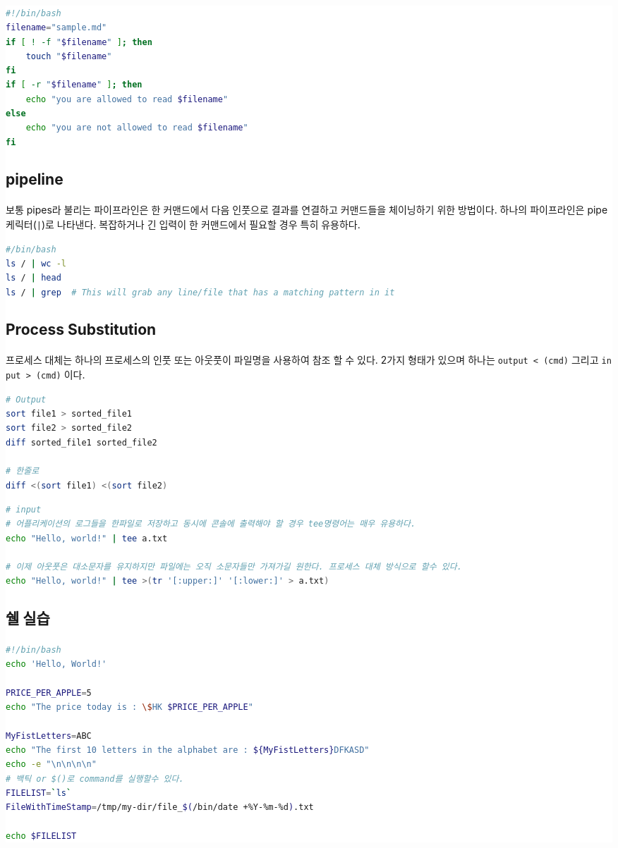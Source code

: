 ```bash
#!/bin/bash
filename="sample.md"
if [ ! -f "$filename" ]; then
    touch "$filename"
fi
if [ -r "$filename" ]; then
    echo "you are allowed to read $filename"
else
    echo "you are not allowed to read $filename"
fi
```

## pipeline

보통 pipes라 불리는 파이프라인은 한 커맨드에서 다음 인풋으로 결과를 연결하고 커맨드들을 체이닝하기 위한 방법이다. 하나의 파이프라인은 pipe 케릭터(`|`)로 나타낸다. 복잡하거나 긴 입력이 한 커맨드에서 필요할 경우 특히 유용하다.

```bash
#/bin/bash
ls / | wc -l
ls / | head
ls / | grep  # This will grab any line/file that has a matching pattern in it
```

## Process Substitution

프로세스 대체는 하나의 프로세스의 인풋 또는 아웃풋이 파일명을 사용하여 참조 할 수 있다. 2가지 형태가 있으며 하나는 `output < (cmd)` 그리고 `input > (cmd)` 이다.

```bash
# Output
sort file1 > sorted_file1
sort file2 > sorted_file2
diff sorted_file1 sorted_file2

# 한줄로
diff <(sort file1) <(sort file2)
```

```bash
# input
# 어플리케이션의 로그들을 한파일로 저장하고 동시에 콘솔에 출력해야 할 경우 tee명령어는 매우 유용하다.
echo "Hello, world!" | tee a.txt

# 이제 아웃풋은 대소문자를 유지하지만 파일에는 오직 소문자들만 가져가길 원한다. 프로세스 대체 방식으로 할수 있다.
echo "Hello, world!" | tee >(tr '[:upper:]' '[:lower:]' > a.txt)
```

## 쉘 실습

```bash
#!/bin/bash
echo 'Hello, World!'

PRICE_PER_APPLE=5
echo "The price today is : \$HK $PRICE_PER_APPLE"

MyFistLetters=ABC
echo "The first 10 letters in the alphabet are : ${MyFistLetters}DFKASD"
echo -e "\n\n\n\n"
# 백틱 or $()로 command를 실행할수 있다.
FILELIST=`ls`
FileWithTimeStamp=/tmp/my-dir/file_$(/bin/date +%Y-%m-%d).txt

echo $FILELIST
```